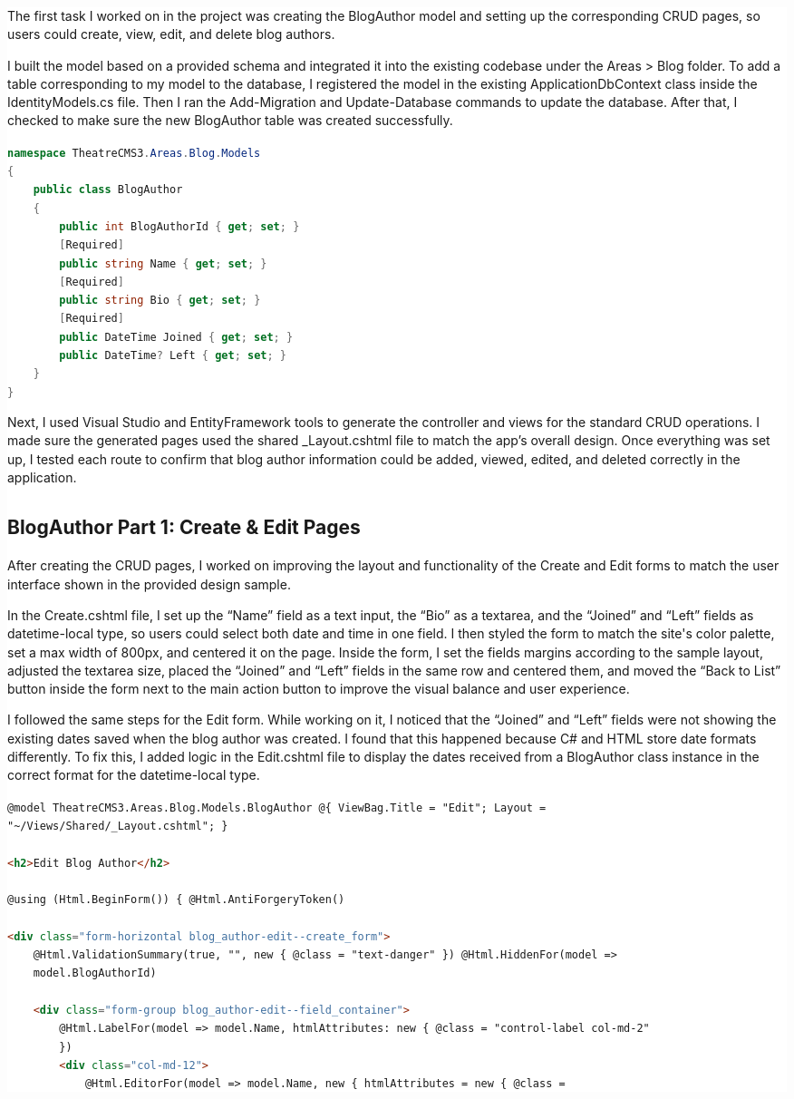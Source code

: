 The first task I worked on in the project was creating the BlogAuthor model and setting up the corresponding CRUD pages, so users could create, view, edit, and delete blog authors.

I built the model based on a provided schema and integrated it into the existing codebase under the Areas > Blog folder. To add a table corresponding to my model to the database, I registered the model in the existing ApplicationDbContext class inside the IdentityModels.cs file. Then I ran the Add-Migration and Update-Database commands to update the database. After that, I checked to make sure the new BlogAuthor table was created successfully.

```csharp
namespace TheatreCMS3.Areas.Blog.Models
{
    public class BlogAuthor
    {
        public int BlogAuthorId { get; set; }
        [Required]
        public string Name { get; set; }
        [Required]
        public string Bio { get; set; }
        [Required]
        public DateTime Joined { get; set; }
        public DateTime? Left { get; set; }
    }
}
```

Next, I used Visual Studio and EntityFramework tools to generate the controller and views for the standard CRUD operations. I made sure the generated pages used the shared \_Layout.cshtml file to match the app’s overall design. Once everything was set up, I tested each route to confirm that blog author information could be added, viewed, edited, and deleted correctly in the application.

## BlogAuthor Part 1: Create & Edit Pages

After creating the CRUD pages, I worked on improving the layout and functionality of the Create and Edit forms to match the user interface shown in the provided design sample.

In the Create.cshtml file, I set up the “Name” field as a text input, the “Bio” as a textarea, and the “Joined” and “Left” fields as datetime-local type, so users could select both date and time in one field. I then styled the form to match the site's color palette, set a max width of 800px, and centered it on the page. Inside the form, I set the fields margins according to the sample layout, adjusted the textarea size, placed the “Joined” and “Left” fields in the same row and centered them, and moved the “Back to List” button inside the form next to the main action button to improve the visual balance and user experience.

I followed the same steps for the Edit form. While working on it, I noticed that the “Joined” and “Left” fields were not showing the existing dates saved when the blog author was created. I found that this happened because C# and HTML store date formats differently. To fix this, I added logic in the Edit.cshtml file to display the dates received from a BlogAuthor class instance in the correct format for the datetime-local type.

```html
@model TheatreCMS3.Areas.Blog.Models.BlogAuthor @{ ViewBag.Title = "Edit"; Layout =
"~/Views/Shared/_Layout.cshtml"; }

<h2>Edit Blog Author</h2>

@using (Html.BeginForm()) { @Html.AntiForgeryToken()

<div class="form-horizontal blog_author-edit--create_form">
    @Html.ValidationSummary(true, "", new { @class = "text-danger" }) @Html.HiddenFor(model =>
    model.BlogAuthorId)

    <div class="form-group blog_author-edit--field_container">
        @Html.LabelFor(model => model.Name, htmlAttributes: new { @class = "control-label col-md-2"
        })
        <div class="col-md-12">
            @Html.EditorFor(model => model.Name, new { htmlAttributes = new { @class =
```